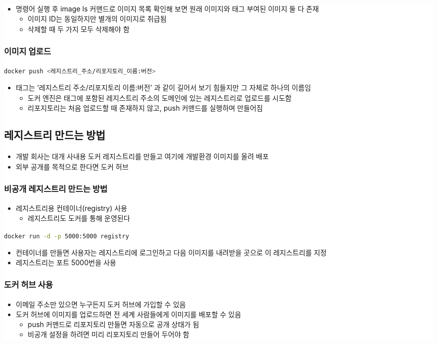 - 명령어 실행 후 image ls 커맨드로 이미지 목록 확인해 보면 원래 이미지와 태그 부여된 이미지 둘 다 존재
    - 이미지 ID는 동일하지만 별개의 이미지로 취급됨
    - 삭제할 때 두 가지 모두 삭제해야 함

### 이미지 업로드

```bash
docker push <레지스트리_주소/리포지토리_이름:버전>
```

- 태그는 ‘레지스트리 주소/리포지토리 이름:버전’ 과 같이 길어서 보기 힘들지만 그 자체로 하나의 이름임
    - 도커 엔진은 태그에 포함된 레지스트리 주소의 도메인에 있는 레지스트리로 업로드를 시도함
    - 리포지토리는 처음 업로드할 때 존재하지 않고, push 커맨드를 실행하며 만들어짐

## 레지스트리 만드는 방법

- 개발 회사는 대개 사내용 도커 레지스트리를 만들고 여기에 개발환경 이미지를 올려 배포
- 외부 공개를 목적으로 한다면 도커 허브

### 비공개 레지스트리 만드는 방법

- 레지스트리용 컨테이너(registry) 사용
    - 레지스트리도 도커를 통해 운영된다

```bash
docker run -d -p 5000:5000 registry
```

- 컨테이너를 만들면 사용자는 레지스트리에 로그인하고 다음 이미지를 내려받을 곳으로 이 레지스트리를 지정
- 레지스트리는 포트 5000번을 사용

### 도커 허브 사용

- 이메일 주소만 있으면 누구든지 도커 허브에 가입할 수 있음
- 도커 허브에 이미지를 업로드하면 전 세계 사람들에게 이미지를 배포할 수 있음
    - push 커맨드로 리포지토리 만들면 자동으로 공개 상태가 됨
    - 비공개 설정을 하려면 미리 리포지토리 만들어 두어야 함